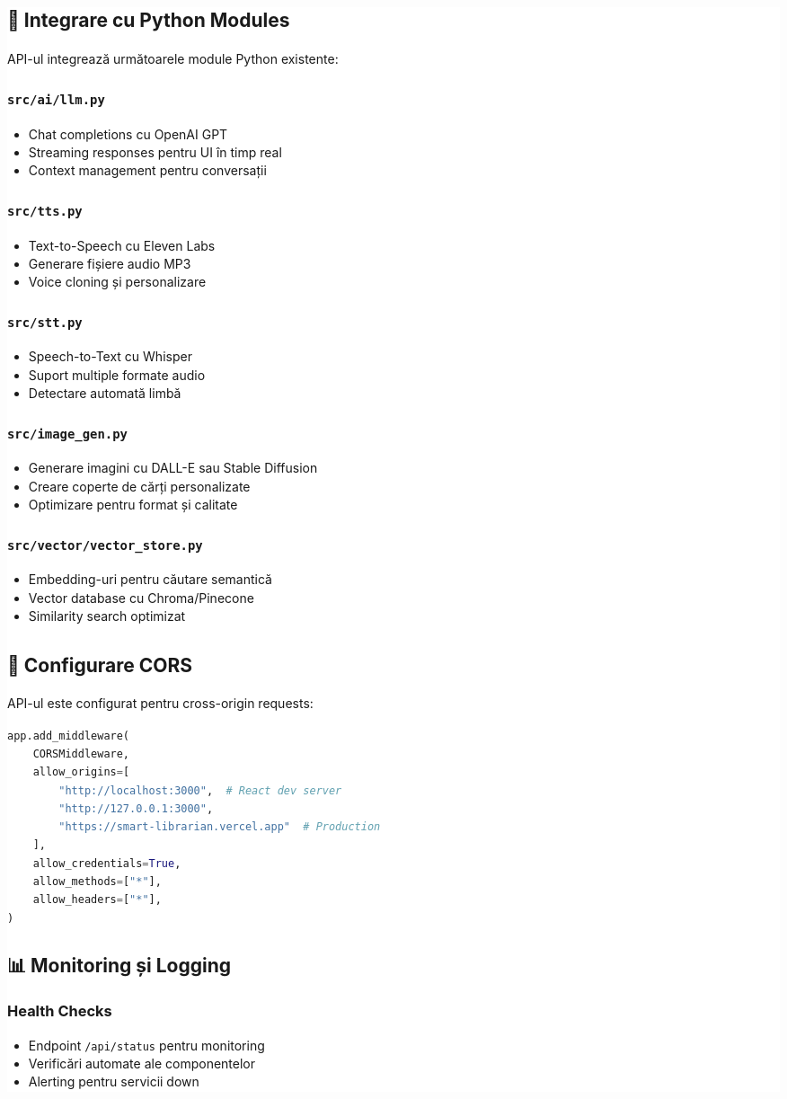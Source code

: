 ## 📝 Integrare cu Python Modules

API-ul integrează următoarele module Python existente:

### `src/ai/llm.py`
- Chat completions cu OpenAI GPT
- Streaming responses pentru UI în timp real
- Context management pentru conversații

### `src/tts.py`
- Text-to-Speech cu Eleven Labs
- Generare fișiere audio MP3
- Voice cloning și personalizare

### `src/stt.py`
- Speech-to-Text cu Whisper
- Suport multiple formate audio
- Detectare automată limbă

### `src/image_gen.py`
- Generare imagini cu DALL-E sau Stable Diffusion
- Creare coperte de cărți personalizate
- Optimizare pentru format și calitate

### `src/vector/vector_store.py`
- Embedding-uri pentru căutare semantică
- Vector database cu Chroma/Pinecone
- Similarity search optimizat

## 🔧 Configurare CORS

API-ul este configurat pentru cross-origin requests:

```python
app.add_middleware(
    CORSMiddleware,
    allow_origins=[
        "http://localhost:3000",  # React dev server
        "http://127.0.0.1:3000",
        "https://smart-librarian.vercel.app"  # Production
    ],
    allow_credentials=True,
    allow_methods=["*"],
    allow_headers=["*"],
)
```

## 📊 Monitoring și Logging

### Health Checks
- Endpoint `/api/status` pentru monitoring
- Verificări automate ale componentelor
- Alerting pentru servicii down
